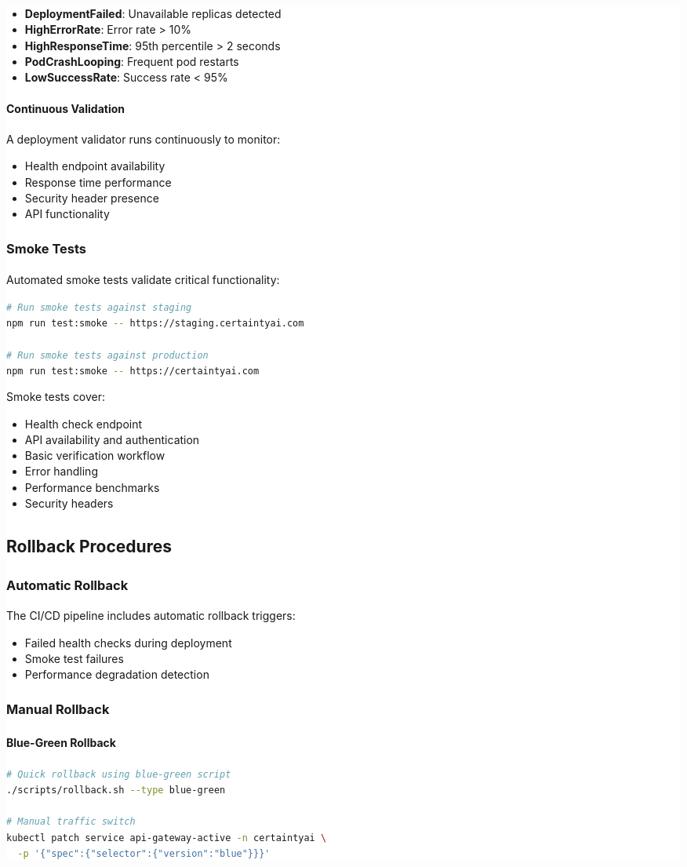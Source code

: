 - **DeploymentFailed**: Unavailable replicas detected
- **HighErrorRate**: Error rate > 10%
- **HighResponseTime**: 95th percentile > 2 seconds
- **PodCrashLooping**: Frequent pod restarts
- **LowSuccessRate**: Success rate < 95%

#### Continuous Validation

A deployment validator runs continuously to monitor:

- Health endpoint availability
- Response time performance
- Security header presence
- API functionality

### Smoke Tests

Automated smoke tests validate critical functionality:

```bash
# Run smoke tests against staging
npm run test:smoke -- https://staging.certaintyai.com

# Run smoke tests against production
npm run test:smoke -- https://certaintyai.com
```

Smoke tests cover:

- Health check endpoint
- API availability and authentication
- Basic verification workflow
- Error handling
- Performance benchmarks
- Security headers

## Rollback Procedures

### Automatic Rollback

The CI/CD pipeline includes automatic rollback triggers:

- Failed health checks during deployment
- Smoke test failures
- Performance degradation detection

### Manual Rollback

#### Blue-Green Rollback

```bash
# Quick rollback using blue-green script
./scripts/rollback.sh --type blue-green

# Manual traffic switch
kubectl patch service api-gateway-active -n certaintyai \
  -p '{"spec":{"selector":{"version":"blue"}}}'
```
